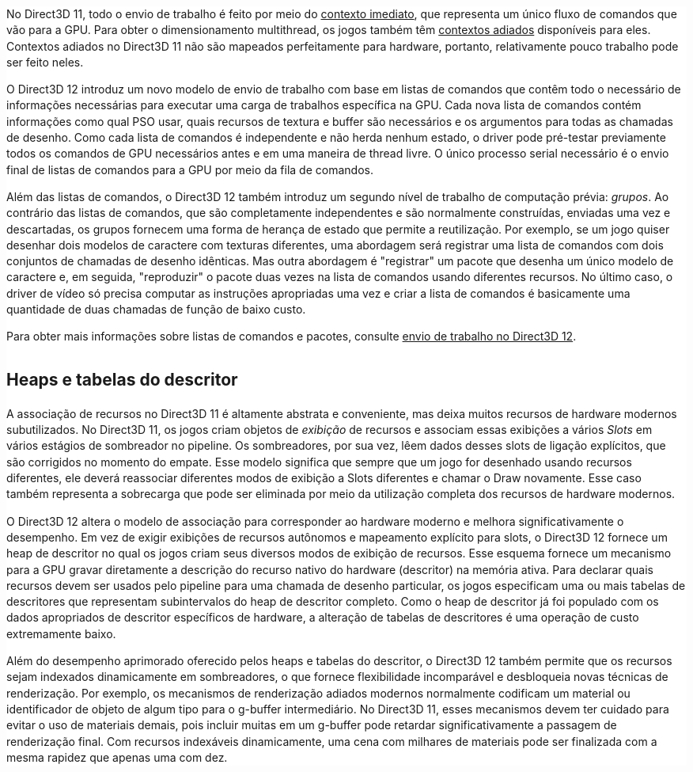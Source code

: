 No Direct3D 11, todo o envio de trabalho é feito por meio do [contexto imediato](/windows/desktop/direct3d11/overviews-direct3d-11-render-multi-thread-render), que representa um único fluxo de comandos que vão para a GPU. Para obter o dimensionamento multithread, os jogos também têm [contextos adiados](/windows/desktop/direct3d11/overviews-direct3d-11-render-multi-thread-render) disponíveis para eles. Contextos adiados no Direct3D 11 não são mapeados perfeitamente para hardware, portanto, relativamente pouco trabalho pode ser feito neles.

O Direct3D 12 introduz um novo modelo de envio de trabalho com base em listas de comandos que contêm todo o necessário de informações necessárias para executar uma carga de trabalhos específica na GPU. Cada nova lista de comandos contém informações como qual PSO usar, quais recursos de textura e buffer são necessários e os argumentos para todas as chamadas de desenho. Como cada lista de comandos é independente e não herda nenhum estado, o driver pode pré-testar previamente todos os comandos de GPU necessários antes e em uma maneira de thread livre. O único processo serial necessário é o envio final de listas de comandos para a GPU por meio da fila de comandos.

Além das listas de comandos, o Direct3D 12 também introduz um segundo nível de trabalho de computação prévia: *grupos*. Ao contrário das listas de comandos, que são completamente independentes e são normalmente construídas, enviadas uma vez e descartadas, os grupos fornecem uma forma de herança de estado que permite a reutilização. Por exemplo, se um jogo quiser desenhar dois modelos de caractere com texturas diferentes, uma abordagem será registrar uma lista de comandos com dois conjuntos de chamadas de desenho idênticas. Mas outra abordagem é "registrar" um pacote que desenha um único modelo de caractere e, em seguida, "reproduzir" o pacote duas vezes na lista de comandos usando diferentes recursos. No último caso, o driver de vídeo só precisa computar as instruções apropriadas uma vez e criar a lista de comandos é basicamente uma quantidade de duas chamadas de função de baixo custo.

Para obter mais informações sobre listas de comandos e pacotes, consulte [envio de trabalho no Direct3D 12](command-queues-and-command-lists.md).

## <a name="descriptor-heaps-and-tables"></a>Heaps e tabelas do descritor

A associação de recursos no Direct3D 11 é altamente abstrata e conveniente, mas deixa muitos recursos de hardware modernos subutilizados. No Direct3D 11, os jogos criam objetos de *exibição* de recursos e associam essas exibições a vários *Slots* em vários estágios de sombreador no pipeline. Os sombreadores, por sua vez, lêem dados desses slots de ligação explícitos, que são corrigidos no momento do empate. Esse modelo significa que sempre que um jogo for desenhado usando recursos diferentes, ele deverá reassociar diferentes modos de exibição a Slots diferentes e chamar o Draw novamente. Esse caso também representa a sobrecarga que pode ser eliminada por meio da utilização completa dos recursos de hardware modernos.

O Direct3D 12 altera o modelo de associação para corresponder ao hardware moderno e melhora significativamente o desempenho. Em vez de exigir exibições de recursos autônomos e mapeamento explícito para slots, o Direct3D 12 fornece um heap de descritor no qual os jogos criam seus diversos modos de exibição de recursos. Esse esquema fornece um mecanismo para a GPU gravar diretamente a descrição do recurso nativo do hardware (descritor) na memória ativa. Para declarar quais recursos devem ser usados pelo pipeline para uma chamada de desenho particular, os jogos especificam uma ou mais tabelas de descritores que representam subintervalos do heap de descritor completo. Como o heap de descritor já foi populado com os dados apropriados de descritor específicos de hardware, a alteração de tabelas de descritores é uma operação de custo extremamente baixo.

Além do desempenho aprimorado oferecido pelos heaps e tabelas do descritor, o Direct3D 12 também permite que os recursos sejam indexados dinamicamente em sombreadores, o que fornece flexibilidade incomparável e desbloqueia novas técnicas de renderização. Por exemplo, os mecanismos de renderização adiados modernos normalmente codificam um material ou identificador de objeto de algum tipo para o g-buffer intermediário. No Direct3D 11, esses mecanismos devem ter cuidado para evitar o uso de materiais demais, pois incluir muitas em um g-buffer pode retardar significativamente a passagem de renderização final. Com recursos indexáveis dinamicamente, uma cena com milhares de materiais pode ser finalizada com a mesma rapidez que apenas uma com dez.

